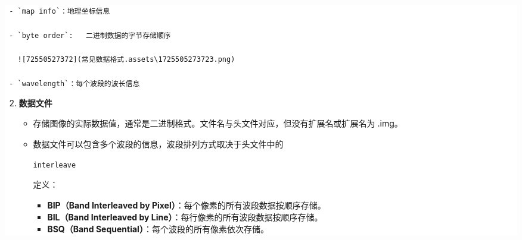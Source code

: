      - `map info`：地理坐标信息

     - `byte order`:   二进制数据的字节存储顺序

       ![72550527372](常见数据格式.assets\1725505273723.png)

     - `wavelength`：每个波段的波长信息

2. **数据文件**

   - 存储图像的实际数据值，通常是二进制格式。文件名与头文件对应，但没有扩展名或扩展名为 .img。

   - 数据文件可以包含多个波段的信息，波段排列方式取决于头文件中的 

     ```
     interleave
     ```

      定义：

     - **BIP（Band Interleaved by Pixel）**：每个像素的所有波段数据按顺序存储。
     - **BIL（Band Interleaved by Line）**：每行像素的所有波段数据按顺序存储。
     - **BSQ（Band Sequential）**：每个波段的所有像素依次存储。